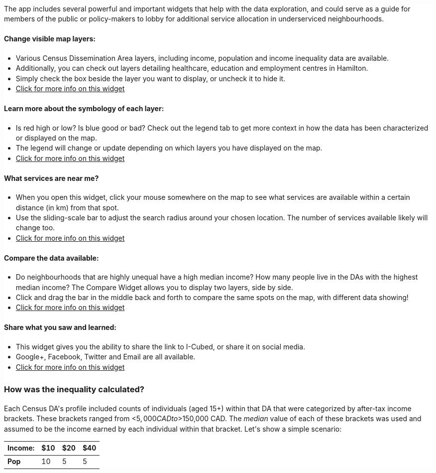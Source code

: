 The app includes several powerful and important widgets that help with the data exploration, and could serve as a guide for members of the public or policy-makers to lobby for additional service allocation in underserviced neighbourhoods. 

#### Change visible map layers:
* Various Census Dissemination Area layers, including income, population and income inequality data are available. 
* Additionally, you can check out layers detailing healthcare, education and employment centres in Hamilton. 
* Simply check the box beside the layer you want to display, or uncheck it to hide it.
* [Click for more info on this widget](https://doc.arcgis.com/en/web-appbuilder/create-apps/widget-layer-list.htm)

#### Learn more about the symbology of each layer:
* Is red high or low? Is blue good or bad? Check out the legend tab to get more context in how the data has been characterized or displayed on the map. 
* The legend will change or update depending on which layers you have displayed on the map.
* [Click for more info on this widget](https://doc.arcgis.com/en/web-appbuilder/create-apps/widget-legend.htm)

#### What services are near me?
* When you open this widget, click your mouse somewhere on the map to see what services are available within a certain distance (in km) from that spot. 
* Use the sliding-scale bar to adjust the search radius around your chosen location. The number of services available likely will change too. 
* [Click for more info on this widget](https://doc.arcgis.com/en/web-appbuilder/create-apps/widget-near-me.htm) 

#### Compare the data available:
* Do neighbourhoods that are highly unequal have a high median income? How many people live in the DAs with the highest median income? The Compare Widget allows you to display two layers, side by side.
* Click and drag the bar in the middle back and forth to compare the same spots on the map, with different data showing!
* [Click for more info on this widget](https://doc.arcgis.com/en/web-appbuilder/create-apps/widget-swipe.htm)

#### Share what you saw and learned:
* This widget gives you the ability to share the link to I-Cubed, or share it on social media.
* Google+, Facebook, Twitter and Email are all available.
* [Click for more info on this widget](https://doc.arcgis.com/en/web-appbuilder/create-apps/widget-share.htm)

### How was the inequality calculated?
Each Census DA's profile included counts of individuals (aged 15+) within that DA that were categorized by after-tax income brackets. These brackets ranged from <$5,000 CAD to >$150,000 CAD.
The *median* value of each of these brackets was used and assumed to be the income earned by each individual within that bracket. Let's show a simple scenario: 

Income: | $10 | $20 | $40
--------|-----|-----|-----
**Pop** | 10  | 5   | 5
